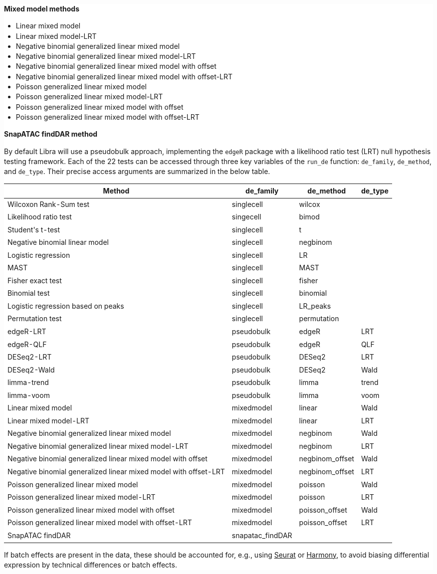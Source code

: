 __Mixed model methods__
- Linear mixed model
- Linear mixed model-LRT
- Negative binomial generalized linear mixed model
- Negative binomial generalized linear mixed model-LRT
- Negative binomial generalized linear mixed model with offset
- Negative binomial generalized linear mixed model with offset-LRT
- Poisson generalized linear mixed model
- Poisson generalized linear mixed model-LRT
- Poisson generalized linear mixed model with offset
- Poisson generalized linear mixed model with offset-LRT

__SnapATAC findDAR method__

By default Libra will use a pseudobulk approach, implementing the `edgeR` package with a likelihood ratio test (LRT) null hypothesis testing framework. Each of the 22 tests can be accessed through three key variables of the `run_de` function: `de_family`, `de_method`, and `de_type`. Their precise access arguments are summarized in the below table.

| Method | de_family | de_method | de_type |
|--------|-----------|-----------|---------|
Wilcoxon Rank-Sum test | singlecell | wilcox | |
Likelihood ratio test | singecell | bimod | |
Student's t-test | singlecell | t | |
Negative binomial linear model | singlecell | negbinom | |
Logistic regression | singlecell | LR | |
MAST | singlecell | MAST | |
Fisher exact test | singlecell | fisher | |
Binomial test | singlecell | binomial | |
Logistic regression based on peaks | singlecell | LR_peaks | |
Permutation test | singlecell | permutation | |
edgeR-LRT | pseudobulk | edgeR | LRT
edgeR-QLF | pseudobulk | edgeR | QLF
DESeq2-LRT | pseudobulk | DESeq2 | LRT
DESeq2-Wald | pseudobulk | DESeq2 | Wald
limma-trend | pseudobulk | limma | trend
limma-voom | pseudobulk | limma | voom
Linear mixed model | mixedmodel | linear | Wald
Linear mixed model-LRT | mixedmodel | linear | LRT
Negative binomial generalized linear mixed model | mixedmodel | negbinom | Wald
Negative binomial generalized linear mixed model-LRT | mixedmodel | negbinom | LRT
Negative binomial generalized linear mixed model with offset | mixedmodel | negbinom_offset | Wald
Negative binomial generalized linear mixed model with offset-LRT | mixedmodel | negbinom_offset | LRT
Poisson generalized linear mixed model | mixedmodel | poisson | Wald
Poisson generalized linear mixed model-LRT | mixedmodel | poisson | LRT
Poisson generalized linear mixed model with offset | mixedmodel | poisson_offset | Wald
Poisson generalized linear mixed model with offset-LRT | mixedmodel | poisson_offset | LRT
SnapATAC findDAR | snapatac_findDAR | | |

If batch effects are present in the data, these should be accounted for, e.g., using [Seurat](https://www.sciencedirect.com/science/article/pii/S0092867419305598) or [Harmony](https://www.nature.com/articles/s41592-019-0619-0), to avoid biasing differential expression by technical differences or batch effects.
